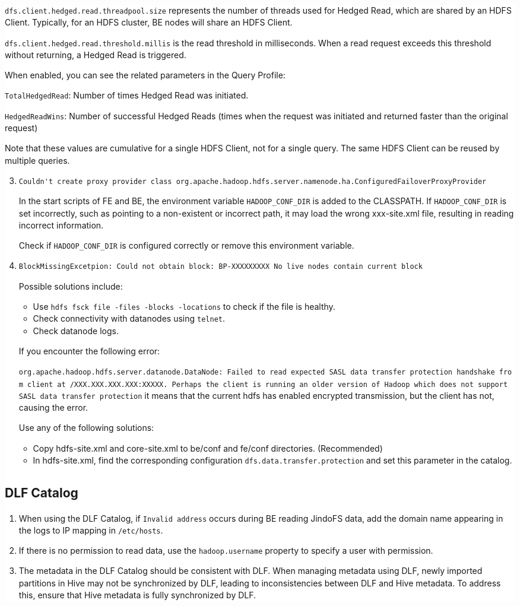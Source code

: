 `dfs.client.hedged.read.threadpool.size` represents the number of threads used for Hedged Read, which are shared by an HDFS Client. Typically, for an HDFS cluster, BE nodes will share an HDFS Client.

`dfs.client.hedged.read.threshold.millis` is the read threshold in milliseconds. When a read request exceeds this threshold without returning, a Hedged Read is triggered.

When enabled, you can see the related parameters in the Query Profile:

`TotalHedgedRead`: Number of times Hedged Read was initiated.

`HedgedReadWins`: Number of successful Hedged Reads (times when the request was initiated and returned faster than the original request)

Note that these values are cumulative for a single HDFS Client, not for a single query. The same HDFS Client can be reused by multiple queries.

3. `Couldn't create proxy provider class org.apache.hadoop.hdfs.server.namenode.ha.ConfiguredFailoverProxyProvider`

    In the start scripts of FE and BE, the environment variable `HADOOP_CONF_DIR` is added to the CLASSPATH. If `HADOOP_CONF_DIR` is set incorrectly, such as pointing to a non-existent or incorrect path, it may load the wrong xxx-site.xml file, resulting in reading incorrect information.

    Check if `HADOOP_CONF_DIR` is configured correctly or remove this environment variable.

4. `BlockMissingExcetpion: Could not obtain block: BP-XXXXXXXXX No live nodes contain current block`

    Possible solutions include:
    - Use `hdfs fsck file -files -blocks -locations` to check if the file is healthy.
    - Check connectivity with datanodes using `telnet`.
    - Check datanode logs.

    If you encounter the following error:

    `org.apache.hadoop.hdfs.server.datanode.DataNode: Failed to read expected SASL data transfer protection handshake from client at /XXX.XXX.XXX.XXX:XXXXX. Perhaps the client is running an older version of Hadoop which does not support SASL data transfer protection`
    it means that the current hdfs has enabled encrypted transmission, but the client has not, causing the error.

    Use any of the following solutions:
    - Copy hdfs-site.xml and core-site.xml to be/conf and fe/conf directories. (Recommended)
    - In hdfs-site.xml, find the corresponding configuration `dfs.data.transfer.protection` and set this parameter in the catalog.

## DLF Catalog

1. When using the DLF Catalog, if `Invalid address` occurs during BE reading JindoFS data, add the domain name appearing in the logs to IP mapping in `/etc/hosts`.

2. If there is no permission to read data, use the `hadoop.username` property to specify a user with permission.

3. The metadata in the DLF Catalog should be consistent with DLF. When managing metadata using DLF, newly imported partitions in Hive may not be synchronized by DLF, leading to inconsistencies between DLF and Hive metadata. To address this, ensure that Hive metadata is fully synchronized by DLF.
